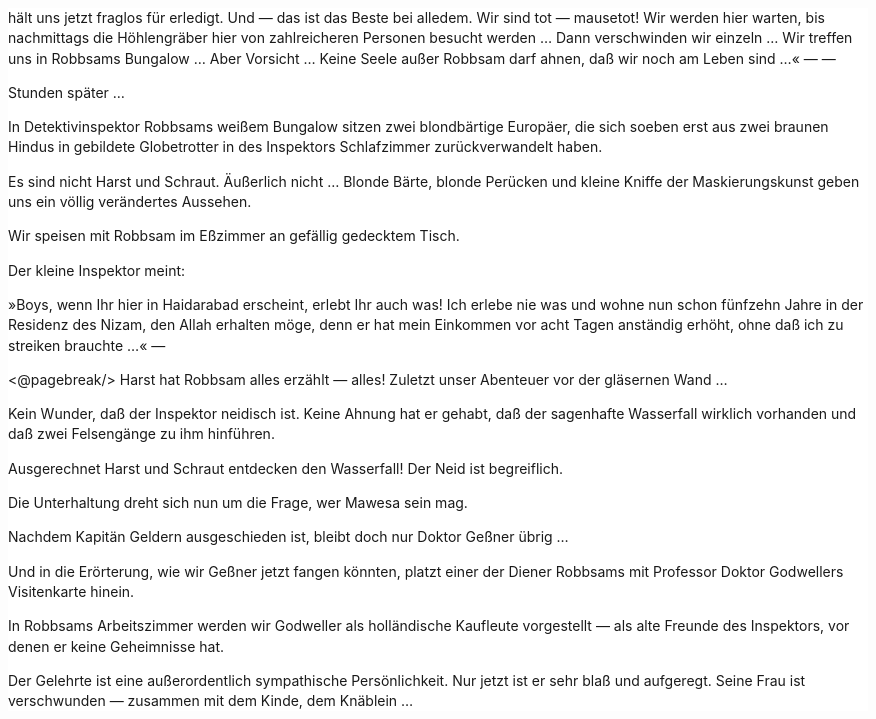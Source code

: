 hält uns jetzt fraglos für erledigt. Und — das ist das Beste
bei alledem. Wir sind tot — mausetot! Wir werden hier
warten, bis nachmittags die Höhlengräber hier von zahlreicheren
Personen besucht werden … Dann verschwinden
wir einzeln … Wir treffen uns in Robbsams Bungalow …
Aber Vorsicht … Keine Seele außer Robbsam darf ahnen,
daß wir noch am Leben sind …« — —

Stunden später …

In Detektivinspektor Robbsams weißem Bungalow
sitzen zwei blondbärtige Europäer, die sich soeben erst aus
zwei braunen Hindus in gebildete Globetrotter in des Inspektors
Schlafzimmer zurückverwandelt haben.

Es sind nicht Harst und Schraut. Äußerlich nicht …
Blonde Bärte, blonde Perücken und kleine Kniffe der Maskierungskunst
geben uns ein völlig verändertes Aussehen.

Wir speisen mit Robbsam im Eßzimmer an gefällig gedecktem
Tisch.

Der kleine Inspektor meint:

»Boys, wenn Ihr hier in Haidarabad erscheint, erlebt
Ihr auch was! Ich erlebe nie was und wohne nun schon
fünfzehn Jahre in der Residenz des Nizam, den Allah erhalten
möge, denn er hat mein Einkommen vor acht Tagen
anständig erhöht, ohne daß ich zu streiken brauchte …« —

<@pagebreak/>
Harst hat Robbsam alles erzählt — alles! Zuletzt unser
Abenteuer vor der gläsernen Wand …

Kein Wunder, daß der Inspektor neidisch ist. Keine
Ahnung hat er gehabt, daß der sagenhafte Wasserfall wirklich
vorhanden und daß zwei Felsengänge zu ihm hinführen.

Ausgerechnet Harst und Schraut entdecken den Wasserfall!
Der Neid ist begreiflich.

Die Unterhaltung dreht sich nun um die Frage, wer
Mawesa sein mag.

Nachdem Kapitän Geldern ausgeschieden ist, bleibt doch
nur Doktor Geßner übrig …

Und in die Erörterung, wie wir Geßner jetzt fangen
könnten, platzt einer der Diener Robbsams mit Professor
Doktor Godwellers Visitenkarte hinein.

In Robbsams Arbeitszimmer werden wir Godweller
als holländische Kaufleute vorgestellt — als alte Freunde
des Inspektors, vor denen er keine Geheimnisse hat.

Der Gelehrte ist eine außerordentlich sympathische Persönlichkeit.
Nur jetzt ist er sehr blaß und aufgeregt. Seine
Frau ist verschwunden — zusammen mit dem Kinde, dem
Knäblein …

